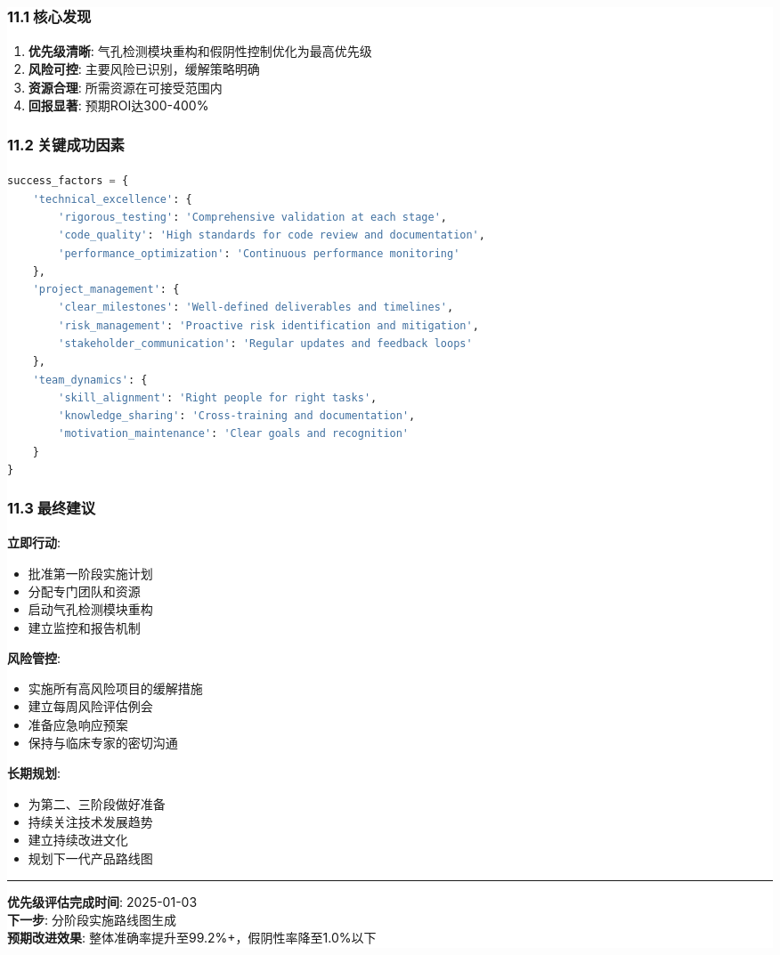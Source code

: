 ### 11.1 核心发现

1. **优先级清晰**: 气孔检测模块重构和假阴性控制优化为最高优先级
2. **风险可控**: 主要风险已识别，缓解策略明确
3. **资源合理**: 所需资源在可接受范围内
4. **回报显著**: 预期ROI达300-400%

### 11.2 关键成功因素

```python
success_factors = {
    'technical_excellence': {
        'rigorous_testing': 'Comprehensive validation at each stage',
        'code_quality': 'High standards for code review and documentation',
        'performance_optimization': 'Continuous performance monitoring'
    },
    'project_management': {
        'clear_milestones': 'Well-defined deliverables and timelines',
        'risk_management': 'Proactive risk identification and mitigation',
        'stakeholder_communication': 'Regular updates and feedback loops'
    },
    'team_dynamics': {
        'skill_alignment': 'Right people for right tasks',
        'knowledge_sharing': 'Cross-training and documentation',
        'motivation_maintenance': 'Clear goals and recognition'
    }
}
```

### 11.3 最终建议

**立即行动**:
- 批准第一阶段实施计划
- 分配专门团队和资源
- 启动气孔检测模块重构
- 建立监控和报告机制

**风险管控**:
- 实施所有高风险项目的缓解措施
- 建立每周风险评估例会
- 准备应急响应预案
- 保持与临床专家的密切沟通

**长期规划**:
- 为第二、三阶段做好准备
- 持续关注技术发展趋势
- 建立持续改进文化
- 规划下一代产品路线图

---

**优先级评估完成时间**: 2025-01-03  
**下一步**: 分阶段实施路线图生成  
**预期改进效果**: 整体准确率提升至99.2%+，假阴性率降至1.0%以下

